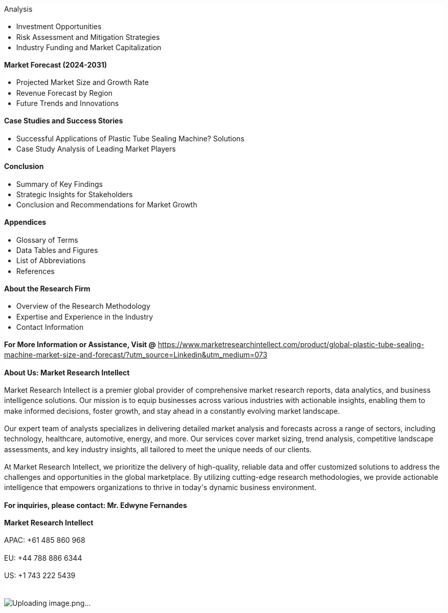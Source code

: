 Analysis</strong></p><ul><li>Investment Opportunities</li><li>Risk Assessment and Mitigation Strategies</li><li>Industry Funding and Market Capitalization</li></ul><p><strong>Market Forecast (2024-2031)</strong></p><ul><li>Projected Market Size and Growth Rate</li><li>Revenue Forecast by Region</li><li>Future Trends and Innovations</li></ul><p><strong>Case Studies and Success Stories</strong></p><ul><li>Successful Applications of Plastic Tube Sealing Machine? Solutions</li><li>Case Study Analysis of Leading Market Players</li></ul><p><strong>Conclusion</strong></p><ul><li>Summary of Key Findings</li><li>Strategic Insights for Stakeholders</li><li>Conclusion and Recommendations for Market Growth</li></ul><p><strong>Appendices</strong></p><ul><li>Glossary of Terms</li><li>Data Tables and Figures</li><li>List of Abbreviations</li><li>References</li></ul><p><strong>About the Research Firm</strong></p><ul><li>Overview of the Research Methodology</li><li>Expertise and Experience in the Industry</li><li>Contact Information</li></ul></div><div class="article-main__content" data-test-id="publishing-text-block"><p><span class="font-[700]"><strong>For More Information or Assistance, Visit @</strong>&nbsp;<a href="https://www.marketresearchintellect.com/product/global-plastic-tube-sealing-machine-market-size-and-forecast/?utm_source=Linkedin&utm_medium=073">https://www.marketresearchintellect.com/product/global-plastic-tube-sealing-machine-market-size-and-forecast/?utm_source=Linkedin&utm_medium=073</a></span></p><p><strong>About Us: Market Research Intellect</strong></p><p>Market Research Intellect is a premier global provider of comprehensive market research reports, data analytics, and business intelligence solutions. Our mission is to equip businesses across various industries with actionable insights, enabling them to make informed decisions, foster growth, and stay ahead in a constantly evolving market landscape.</p><p>Our expert team of analysts specializes in delivering detailed market analysis and forecasts across a range of sectors, including technology, healthcare, automotive, energy, and more. Our services cover market sizing, trend analysis, competitive landscape assessments, and key industry insights, all tailored to meet the unique needs of our clients.</p><p>At Market Research Intellect, we prioritize the delivery of high-quality, reliable data and offer customized solutions to address the challenges and opportunities in the global marketplace. By utilizing cutting-edge research methodologies, we provide actionable intelligence that empowers organizations to thrive in today's dynamic business environment.</p><p><strong>For inquiries, please contact: Mr. Edwyne Fernandes</strong></p><p><strong>Market Research Intellect</strong></p><p>APAC: +61 485 860 968</p><p>EU: +44 788 886 6344</p><p>US: +1 743 222 5439</p></div><div class="article-main__content" data-test-id="publishing-text-block">&nbsp;</div>
![Uploading image.png…]()
